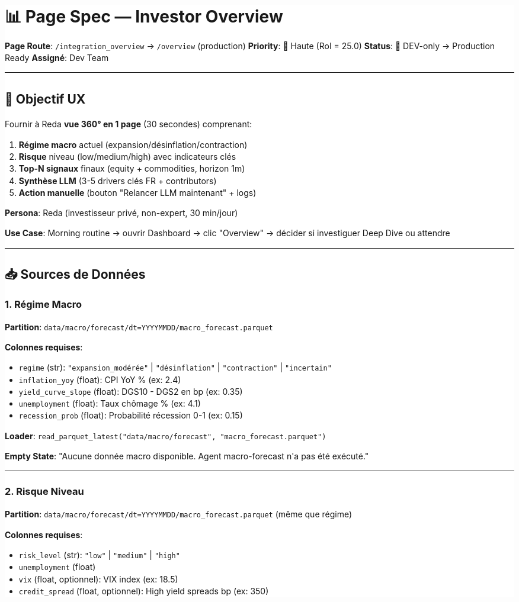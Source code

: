 # 📊 Page Spec — Investor Overview

**Page Route**: `/integration_overview` → `/overview` (production)
**Priority**: 🥇 Haute (RoI = 25.0)
**Status**: 🚧 DEV-only → Production Ready
**Assigné**: Dev Team

---

## 🎯 Objectif UX

Fournir à Reda **vue 360° en 1 page** (30 secondes) comprenant:
1. **Régime macro** actuel (expansion/désinflation/contraction)
2. **Risque** niveau (low/medium/high) avec indicateurs clés
3. **Top-N signaux** finaux (equity + commodities, horizon 1m)
4. **Synthèse LLM** (3-5 drivers clés FR + contributors)
5. **Action manuelle** (bouton "Relancer LLM maintenant" + logs)

**Persona**: Reda (investisseur privé, non-expert, 30 min/jour)

**Use Case**: Morning routine → ouvrir Dashboard → clic "Overview" → décider si investiguer Deep Dive ou attendre

---

## 📥 Sources de Données

### 1. Régime Macro
**Partition**: `data/macro/forecast/dt=YYYYMMDD/macro_forecast.parquet`

**Colonnes requises**:
- `regime` (str): `"expansion_modérée"` | `"désinflation"` | `"contraction"` | `"incertain"`
- `inflation_yoy` (float): CPI YoY % (ex: 2.4)
- `yield_curve_slope` (float): DGS10 - DGS2 en bp (ex: 0.35)
- `unemployment` (float): Taux chômage % (ex: 4.1)
- `recession_prob` (float): Probabilité récession 0-1 (ex: 0.15)

**Loader**: `read_parquet_latest("data/macro/forecast", "macro_forecast.parquet")`

**Empty State**: "Aucune donnée macro disponible. Agent macro-forecast n'a pas été exécuté."

---

### 2. Risque Niveau
**Partition**: `data/macro/forecast/dt=YYYYMMDD/macro_forecast.parquet` (même que régime)

**Colonnes requises**:
- `risk_level` (str): `"low"` | `"medium"` | `"high"`
- `unemployment` (float)
- `vix` (float, optionnel): VIX index (ex: 18.5)
- `credit_spread` (float, optionnel): High yield spreads bp (ex: 350)
